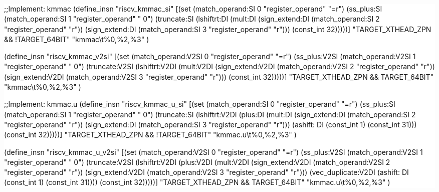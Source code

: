 ;;Implement: kmmac
(define_insn "riscv_kmmac_si"
  [(set (match_operand:SI 0 "register_operand" "=r")
	(ss_plus:SI (match_operand:SI 1 "register_operand" " 0")
	  (truncate:SI
	    (lshiftrt:DI
	      (mult:DI
		(sign_extend:DI (match_operand:SI 2 "register_operand" "r"))
		(sign_extend:DI (match_operand:SI 3 "register_operand" "r")))
	      (const_int 32)))))]
  "TARGET_XTHEAD_ZPN && !TARGET_64BIT"
  "kmmac\t%0,%2,%3"
)

(define_insn "riscv_kmmac_v2si"
  [(set (match_operand:V2SI 0 "register_operand" "=r")
	(ss_plus:V2SI (match_operand:V2SI 1 "register_operand" " 0")
	  (truncate:V2SI
	    (lshiftrt:V2DI
	      (mult:V2DI
		(sign_extend:V2DI
		  (match_operand:V2SI 2 "register_operand" "r"))
		(sign_extend:V2DI
		  (match_operand:V2SI 3 "register_operand" "r")))
	      (const_int 32)))))]
  "TARGET_XTHEAD_ZPN && TARGET_64BIT"
  "kmmac\t%0,%2,%3"
)

;;Implement: kmmac.u
(define_insn "riscv_kmmac_u_si"
  [(set (match_operand:SI 0 "register_operand" "=r")
	(ss_plus:SI (match_operand:SI 1 "register_operand" " 0")
	  (truncate:SI
	    (lshiftrt:V2DI
	      (plus:DI
		(mult:DI
		  (sign_extend:DI (match_operand:SI 2 "register_operand" "r"))
		  (sign_extend:DI (match_operand:SI 3 "register_operand" "r")))
		(ashift: DI (const_int 1) (const_int 31)))
	    (const_int 32)))))]
  "TARGET_XTHEAD_ZPN && !TARGET_64BIT"
  "kmmac.u\t%0,%2,%3"
)

(define_insn "riscv_kmmac_u_v2si"
  [(set (match_operand:V2SI 0 "register_operand" "=r")
	(ss_plus:V2SI (match_operand:V2SI 1 "register_operand" " 0")
	  (truncate:V2SI
	    (lshiftrt:V2DI
	      (plus:V2DI
		(mult:V2DI
		  (sign_extend:V2DI
		    (match_operand:V2SI 2 "register_operand" "r"))
		  (sign_extend:V2DI
		    (match_operand:V2SI 3 "register_operand" "r")))
		(vec_duplicate:V2DI
		  (ashift: DI (const_int 1) (const_int 31))))
	      (const_int 32)))))]
  "TARGET_XTHEAD_ZPN && TARGET_64BIT"
  "kmmac.u\t%0,%2,%3"
)
